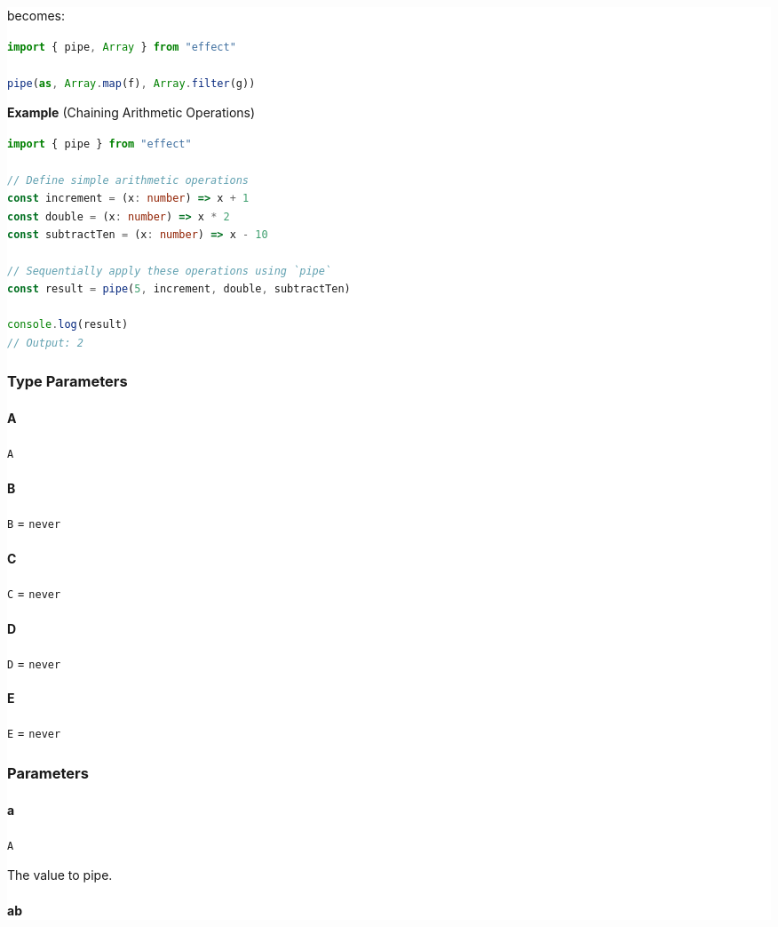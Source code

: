 becomes:

```ts skip-type-checking
import { pipe, Array } from "effect"

pipe(as, Array.map(f), Array.filter(g))
```

**Example** (Chaining Arithmetic Operations)

```ts
import { pipe } from "effect"

// Define simple arithmetic operations
const increment = (x: number) => x + 1
const double = (x: number) => x * 2
const subtractTen = (x: number) => x - 10

// Sequentially apply these operations using `pipe`
const result = pipe(5, increment, double, subtractTen)

console.log(result)
// Output: 2
```

### Type Parameters

#### A

`A`

#### B

`B` = `never`

#### C

`C` = `never`

#### D

`D` = `never`

#### E

`E` = `never`

### Parameters

#### a

`A`

The value to pipe.

#### ab
